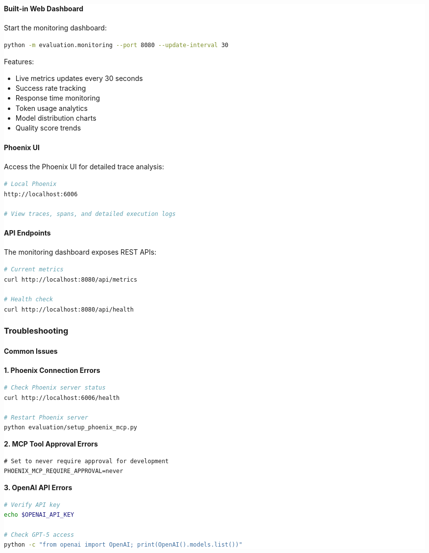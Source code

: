 #### Built-in Web Dashboard
Start the monitoring dashboard:

```bash
python -m evaluation.monitoring --port 8080 --update-interval 30
```

Features:
- Live metrics updates every 30 seconds
- Success rate tracking
- Response time monitoring  
- Token usage analytics
- Model distribution charts
- Quality score trends

#### Phoenix UI
Access the Phoenix UI for detailed trace analysis:

```bash
# Local Phoenix
http://localhost:6006

# View traces, spans, and detailed execution logs
```

#### API Endpoints
The monitoring dashboard exposes REST APIs:

```bash
# Current metrics
curl http://localhost:8080/api/metrics

# Health check
curl http://localhost:8080/api/health
```

### Troubleshooting

#### Common Issues

**1. Phoenix Connection Errors**
```bash
# Check Phoenix server status
curl http://localhost:6006/health

# Restart Phoenix server
python evaluation/setup_phoenix_mcp.py
```

**2. MCP Tool Approval Errors**
```env
# Set to never require approval for development
PHOENIX_MCP_REQUIRE_APPROVAL=never
```

**3. OpenAI API Errors**
```bash
# Verify API key
echo $OPENAI_API_KEY

# Check GPT-5 access
python -c "from openai import OpenAI; print(OpenAI().models.list())"
```
